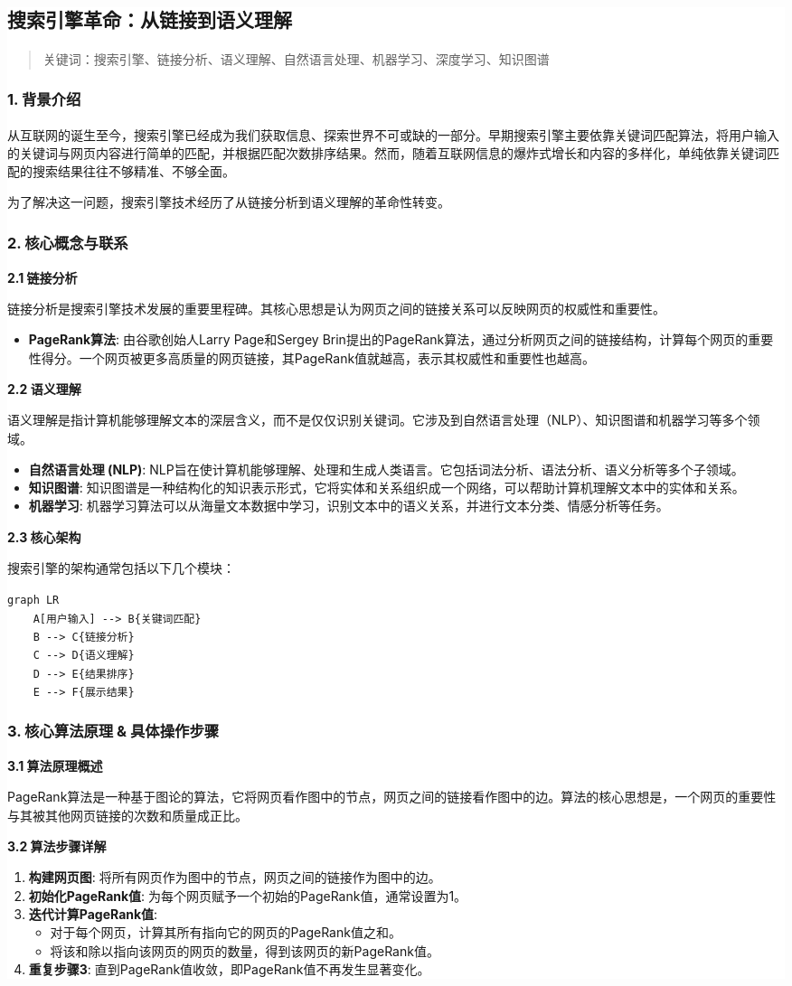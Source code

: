                  

## 搜索引擎革命：从链接到语义理解

> 关键词：搜索引擎、链接分析、语义理解、自然语言处理、机器学习、深度学习、知识图谱

### 1. 背景介绍

从互联网的诞生至今，搜索引擎已经成为我们获取信息、探索世界不可或缺的一部分。早期搜索引擎主要依靠关键词匹配算法，将用户输入的关键词与网页内容进行简单的匹配，并根据匹配次数排序结果。然而，随着互联网信息的爆炸式增长和内容的多样化，单纯依靠关键词匹配的搜索结果往往不够精准、不够全面。

为了解决这一问题，搜索引擎技术经历了从链接分析到语义理解的革命性转变。

### 2. 核心概念与联系

**2.1 链接分析**

链接分析是搜索引擎技术发展的重要里程碑。其核心思想是认为网页之间的链接关系可以反映网页的权威性和重要性。

* **PageRank算法**:  由谷歌创始人Larry Page和Sergey Brin提出的PageRank算法，通过分析网页之间的链接结构，计算每个网页的重要性得分。一个网页被更多高质量的网页链接，其PageRank值就越高，表示其权威性和重要性也越高。

**2.2 语义理解**

语义理解是指计算机能够理解文本的深层含义，而不是仅仅识别关键词。它涉及到自然语言处理（NLP）、知识图谱和机器学习等多个领域。

* **自然语言处理 (NLP)**: NLP旨在使计算机能够理解、处理和生成人类语言。它包括词法分析、语法分析、语义分析等多个子领域。
* **知识图谱**: 知识图谱是一种结构化的知识表示形式，它将实体和关系组织成一个网络，可以帮助计算机理解文本中的实体和关系。
* **机器学习**: 机器学习算法可以从海量文本数据中学习，识别文本中的语义关系，并进行文本分类、情感分析等任务。

**2.3 核心架构**

搜索引擎的架构通常包括以下几个模块：

```mermaid
graph LR
    A[用户输入] --> B{关键词匹配}
    B --> C{链接分析}
    C --> D{语义理解}
    D --> E{结果排序}
    E --> F{展示结果}
```

### 3. 核心算法原理 & 具体操作步骤

**3.1 算法原理概述**

PageRank算法是一种基于图论的算法，它将网页看作图中的节点，网页之间的链接看作图中的边。算法的核心思想是，一个网页的重要性与其被其他网页链接的次数和质量成正比。

**3.2 算法步骤详解**

1. **构建网页图**: 将所有网页作为图中的节点，网页之间的链接作为图中的边。
2. **初始化PageRank值**: 为每个网页赋予一个初始的PageRank值，通常设置为1。
3. **迭代计算PageRank值**: 
    * 对于每个网页，计算其所有指向它的网页的PageRank值之和。
    * 将该和除以指向该网页的网页的数量，得到该网页的新PageRank值。
4. **重复步骤3**: 直到PageRank值收敛，即PageRank值不再发生显著变化。
